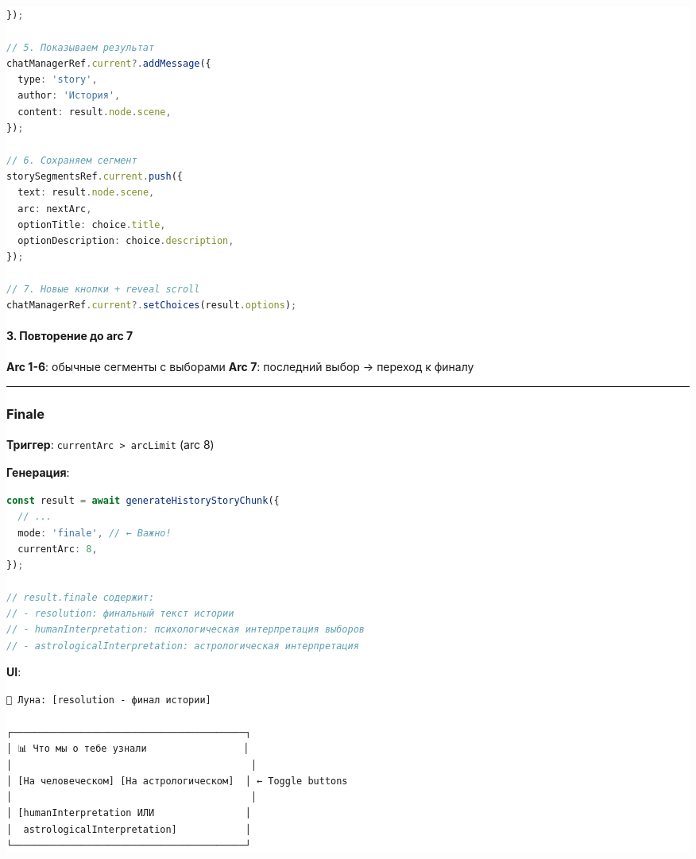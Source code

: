 ```typescript
});

// 5. Показываем результат
chatManagerRef.current?.addMessage({
  type: 'story',
  author: 'История',
  content: result.node.scene,
});

// 6. Сохраняем сегмент
storySegmentsRef.current.push({
  text: result.node.scene,
  arc: nextArc,
  optionTitle: choice.title,
  optionDescription: choice.description,
});

// 7. Новые кнопки + reveal scroll
chatManagerRef.current?.setChoices(result.options);
```

#### 3. Повторение до arc 7

**Arc 1-6**: обычные сегменты с выборами
**Arc 7**: последний выбор → переход к финалу

---

### Finale

**Триггер**: `currentArc > arcLimit` (arc 8)

**Генерация**:
```typescript
const result = await generateHistoryStoryChunk({
  // ...
  mode: 'finale', // ← Важно!
  currentArc: 8,
});

// result.finale содержит:
// - resolution: финальный текст истории
// - humanInterpretation: психологическая интерпретация выборов
// - astrologicalInterpretation: астрологическая интерпретация
```

**UI**:
```
🌙 Луна: [resolution - финал истории]

┌─────────────────────────────────────────┐
│ 📊 Что мы о тебе узнали                 │
│                                          │
│ [На человеческом] [На астрологическом]  │ ← Toggle buttons
│                                          │
│ [humanInterpretation ИЛИ                │
│  astrologicalInterpretation]            │
└─────────────────────────────────────────┘
```

